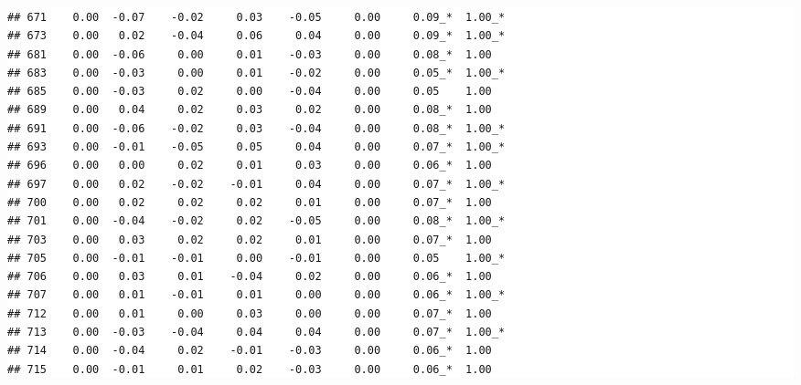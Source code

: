     ## 671    0.00  -0.07    -0.02     0.03    -0.05     0.00     0.09_*  1.00_*
    ## 673    0.00   0.02    -0.04     0.06     0.04     0.00     0.09_*  1.00_*
    ## 681    0.00  -0.06     0.00     0.01    -0.03     0.00     0.08_*  1.00  
    ## 683    0.00  -0.03     0.00     0.01    -0.02     0.00     0.05_*  1.00_*
    ## 685    0.00  -0.03     0.02     0.00    -0.04     0.00     0.05    1.00  
    ## 689    0.00   0.04     0.02     0.03     0.02     0.00     0.08_*  1.00  
    ## 691    0.00  -0.06    -0.02     0.03    -0.04     0.00     0.08_*  1.00_*
    ## 693    0.00  -0.01    -0.05     0.05     0.04     0.00     0.07_*  1.00_*
    ## 696    0.00   0.00     0.02     0.01     0.03     0.00     0.06_*  1.00  
    ## 697    0.00   0.02    -0.02    -0.01     0.04     0.00     0.07_*  1.00_*
    ## 700    0.00   0.02     0.02     0.02     0.01     0.00     0.07_*  1.00  
    ## 701    0.00  -0.04    -0.02     0.02    -0.05     0.00     0.08_*  1.00_*
    ## 703    0.00   0.03     0.02     0.02     0.01     0.00     0.07_*  1.00  
    ## 705    0.00  -0.01    -0.01     0.00    -0.01     0.00     0.05    1.00_*
    ## 706    0.00   0.03     0.01    -0.04     0.02     0.00     0.06_*  1.00  
    ## 707    0.00   0.01    -0.01     0.01     0.00     0.00     0.06_*  1.00_*
    ## 712    0.00   0.01     0.00     0.03     0.00     0.00     0.07_*  1.00  
    ## 713    0.00  -0.03    -0.04     0.04     0.04     0.00     0.07_*  1.00_*
    ## 714    0.00  -0.04     0.02    -0.01    -0.03     0.00     0.06_*  1.00  
    ## 715    0.00  -0.01     0.01     0.02    -0.03     0.00     0.06_*  1.00  